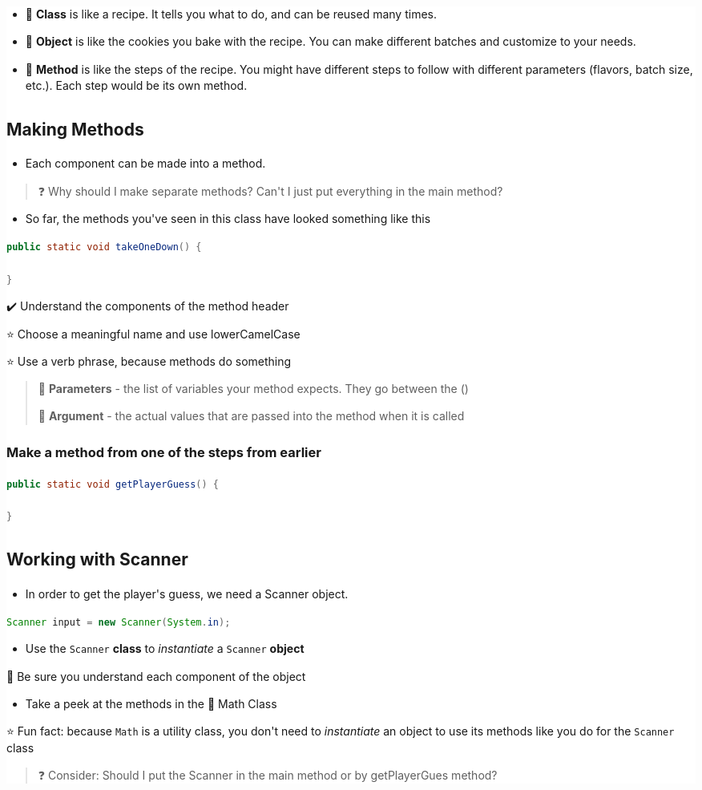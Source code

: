 * 📝 **Class** is like a recipe. It tells you what to do, and can be reused many times.

* 📝 **Object** is like the cookies you bake with the recipe. You can make different batches and customize to your needs.

* 📝 **Method** is like the steps of the recipe. You might have different steps to follow with different parameters (flavors, batch size, etc.). Each step would be its own method.

## Making Methods

* Each component can be made into a method.

> ❓ Why should I make separate methods? Can't I just put everything in the main method?

* So far, the methods you've seen in this class have looked something like this

```java
public static void takeOneDown() {

}
```

✔️ Understand the components of the method header

⭐ Choose a meaningful name and use lowerCamelCase

⭐ Use a verb phrase, because methods do something

> 📝 **Parameters** - the list of variables your method expects. They go between the ()
>
> 📝 **Argument** - the actual values that are passed into the method when it is called

### Make a method from one of the steps from earlier

```java
public static void getPlayerGuess() {
        
}
```

## Working with Scanner

* In order to get the player's guess, we need a Scanner object.

```java
Scanner input = new Scanner(System.in);
```

* Use the `Scanner` **class** to *instantiate* a `Scanner` **object**

📝 Be sure you understand each component of the object

* Take a peek at the methods in the 📐 Math Class

⭐ Fun fact: because `Math` is a utility class, you don't need to *instantiate* an object to use its methods like you do for the `Scanner` class

> ❓ Consider: Should I put the Scanner in the main method or by getPlayerGues method?
